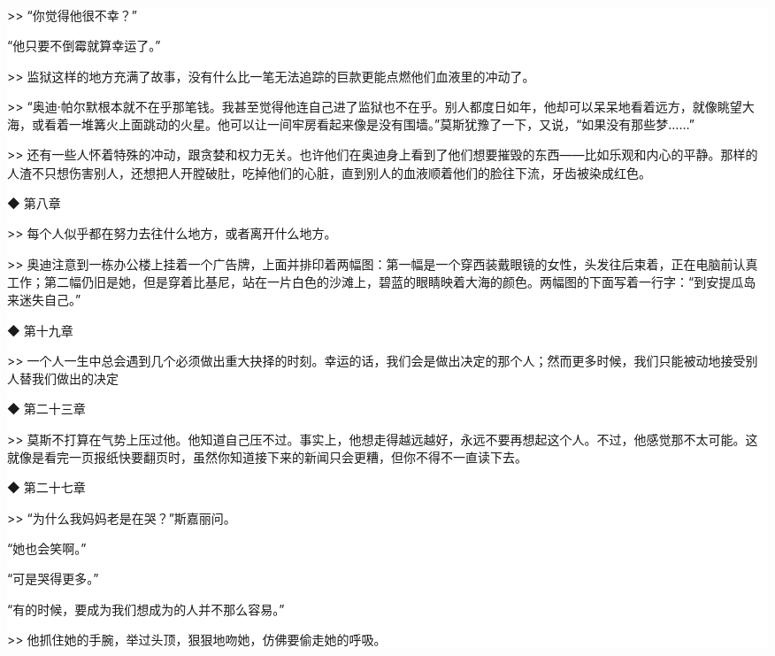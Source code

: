\>> “你觉得他很不幸？”

“他只要不倒霉就算幸运了。”

 

\>> 监狱这样的地方充满了故事，没有什么比一笔无法追踪的巨款更能点燃他们血液里的冲动了。

 

\>> “奥迪·帕尔默根本就不在乎那笔钱。我甚至觉得他连自己进了监狱也不在乎。别人都度日如年，他却可以呆呆地看着远方，就像眺望大海，或看着一堆篝火上面跳动的火星。他可以让一间牢房看起来像是没有围墙。”莫斯犹豫了一下，又说，“如果没有那些梦……”

 

\>> 还有一些人怀着特殊的冲动，跟贪婪和权力无关。也许他们在奥迪身上看到了他们想要摧毁的东西——比如乐观和内心的平静。那样的人渣不只想伤害别人，还想把人开膛破肚，吃掉他们的心脏，直到别人的血液顺着他们的脸往下流，牙齿被染成红色。

 

 

◆ 第八章

 

\>> 每个人似乎都在努力去往什么地方，或者离开什么地方。

 

\>> 奥迪注意到一栋办公楼上挂着一个广告牌，上面并排印着两幅图：第一幅是一个穿西装戴眼镜的女性，头发往后束着，正在电脑前认真工作；第二幅仍旧是她，但是穿着比基尼，站在一片白色的沙滩上，碧蓝的眼睛映着大海的颜色。两幅图的下面写着一行字：“到安提瓜岛来迷失自己。”

 

 

◆ 第十九章

 

\>> 一个人一生中总会遇到几个必须做出重大抉择的时刻。幸运的话，我们会是做出决定的那个人；然而更多时候，我们只能被动地接受别人替我们做出的决定

 

 

◆ 第二十三章

 

\>> 莫斯不打算在气势上压过他。他知道自己压不过。事实上，他想走得越远越好，永远不要再想起这个人。不过，他感觉那不太可能。这就像是看完一页报纸快要翻页时，虽然你知道接下来的新闻只会更糟，但你不得不一直读下去。

 

 

◆ 第二十七章

 

\>> “为什么我妈妈老是在哭？”斯嘉丽问。

“她也会笑啊。”

“可是哭得更多。”

“有的时候，要成为我们想成为的人并不那么容易。”

 

\>> 他抓住她的手腕，举过头顶，狠狠地吻她，仿佛要偷走她的呼吸。
